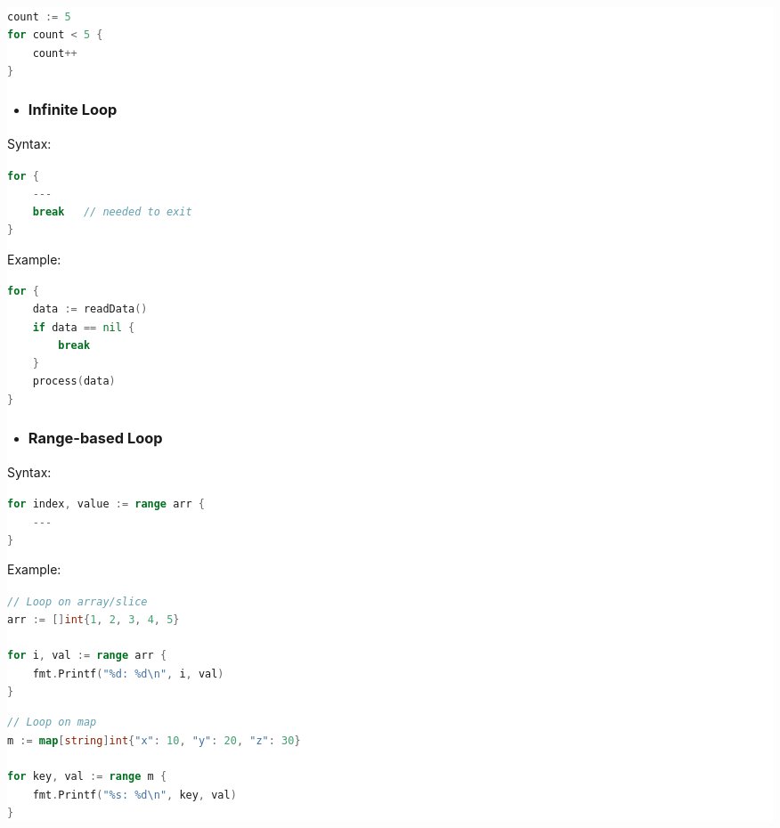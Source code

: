 ```go
count := 5
for count < 5 {
	count++
}
```

- ### Infinite Loop

Syntax:

```go
for {
	---
	break	// needed to exit
}
```

Example:

```go
for {
    data := readData()
    if data == nil {
        break
    }
    process(data)
}
```

- ### Range-based Loop

Syntax:

```go
for index, value := range arr {
    ---
}
```

Example:

```go
// Loop on array/slice
arr := []int{1, 2, 3, 4, 5}

for i, val := range arr {
	fmt.Printf("%d: %d\n", i, val)
}
```

```go
// Loop on map
m := map[string]int{"x": 10, "y": 20, "z": 30}

for key, val := range m {
	fmt.Printf("%s: %d\n", key, val)
}
```
